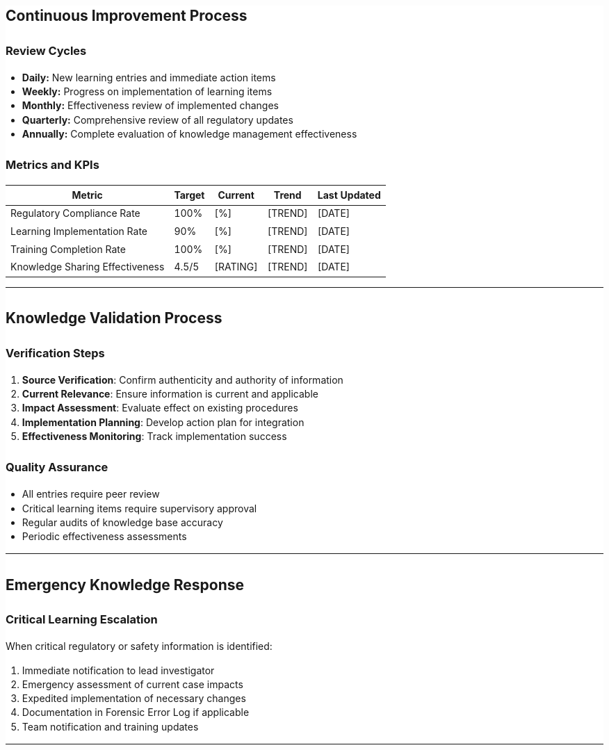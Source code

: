 
## Continuous Improvement Process

### Review Cycles
- **Daily:** New learning entries and immediate action items
- **Weekly:** Progress on implementation of learning items
- **Monthly:** Effectiveness review of implemented changes
- **Quarterly:** Comprehensive review of all regulatory updates
- **Annually:** Complete evaluation of knowledge management effectiveness

### Metrics and KPIs
| Metric | Target | Current | Trend | Last Updated |
|--------|--------|---------|-------|--------------|
| Regulatory Compliance Rate | 100% | [%] | [TREND] | [DATE] |
| Learning Implementation Rate | 90% | [%] | [TREND] | [DATE] |
| Training Completion Rate | 100% | [%] | [TREND] | [DATE] |
| Knowledge Sharing Effectiveness | 4.5/5 | [RATING] | [TREND] | [DATE] |

---

## Knowledge Validation Process

### Verification Steps
1. **Source Verification**: Confirm authenticity and authority of information
2. **Current Relevance**: Ensure information is current and applicable
3. **Impact Assessment**: Evaluate effect on existing procedures
4. **Implementation Planning**: Develop action plan for integration
5. **Effectiveness Monitoring**: Track implementation success

### Quality Assurance
- All entries require peer review
- Critical learning items require supervisory approval
- Regular audits of knowledge base accuracy
- Periodic effectiveness assessments

---

## Emergency Knowledge Response

### Critical Learning Escalation
When critical regulatory or safety information is identified:
1. Immediate notification to lead investigator
2. Emergency assessment of current case impacts
3. Expedited implementation of necessary changes
4. Documentation in Forensic Error Log if applicable
5. Team notification and training updates

---